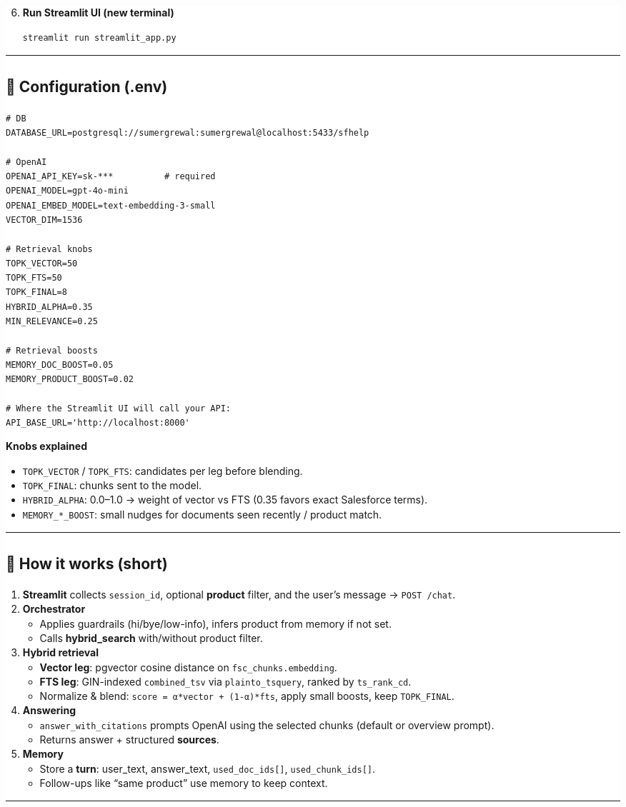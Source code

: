 6. **Run Streamlit UI (new terminal)**
   ```bash
   streamlit run streamlit_app.py
   ```

---

## 🔧 Configuration (.env)

```env
# DB
DATABASE_URL=postgresql://sumergrewal:sumergrewal@localhost:5433/sfhelp

# OpenAI
OPENAI_API_KEY=sk-***          # required
OPENAI_MODEL=gpt-4o-mini
OPENAI_EMBED_MODEL=text-embedding-3-small
VECTOR_DIM=1536

# Retrieval knobs
TOPK_VECTOR=50
TOPK_FTS=50
TOPK_FINAL=8
HYBRID_ALPHA=0.35
MIN_RELEVANCE=0.25

# Retrieval boosts
MEMORY_DOC_BOOST=0.05
MEMORY_PRODUCT_BOOST=0.02

# Where the Streamlit UI will call your API:
API_BASE_URL='http://localhost:8000'
```

**Knobs explained**  
- `TOPK_VECTOR` / `TOPK_FTS`: candidates per leg before blending.  
- `TOPK_FINAL`: chunks sent to the model.  
- `HYBRID_ALPHA`: 0.0–1.0 → weight of vector vs FTS (0.35 favors exact Salesforce terms).  
- `MEMORY_*_BOOST`: small nudges for documents seen recently / product match.

---

## 🧠 How it works (short)

1. **Streamlit** collects `session_id`, optional **product** filter, and the user’s message → `POST /chat`.
2. **Orchestrator**  
   - Applies guardrails (hi/bye/low-info), infers product from memory if not set.
   - Calls **hybrid_search** with/without product filter.
3. **Hybrid retrieval**  
   - **Vector leg**: pgvector cosine distance on `fsc_chunks.embedding`.  
   - **FTS leg**: GIN-indexed `combined_tsv` via `plainto_tsquery`, ranked by `ts_rank_cd`.  
   - Normalize & blend: `score = α*vector + (1-α)*fts`, apply small boosts, keep `TOPK_FINAL`.
4. **Answering**  
   - `answer_with_citations` prompts OpenAI using the selected chunks (default or overview prompt).  
   - Returns answer + structured **sources**.
5. **Memory**  
   - Store a **turn**: user_text, answer_text, `used_doc_ids[]`, `used_chunk_ids[]`.  
   - Follow-ups like “same product” use memory to keep context.

---